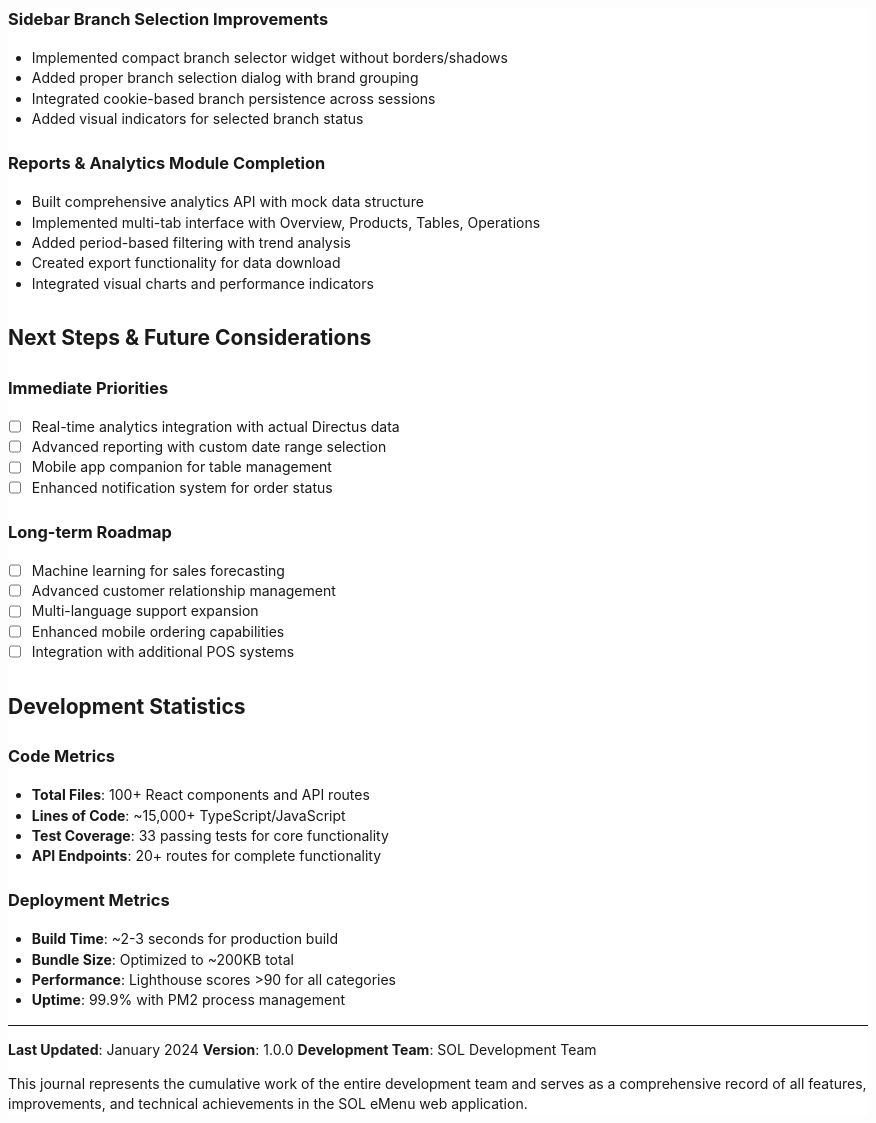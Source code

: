### Sidebar Branch Selection Improvements
- Implemented compact branch selector widget without borders/shadows
- Added proper branch selection dialog with brand grouping
- Integrated cookie-based branch persistence across sessions
- Added visual indicators for selected branch status

### Reports & Analytics Module Completion
- Built comprehensive analytics API with mock data structure
- Implemented multi-tab interface with Overview, Products, Tables, Operations
- Added period-based filtering with trend analysis
- Created export functionality for data download
- Integrated visual charts and performance indicators

## Next Steps & Future Considerations

### Immediate Priorities
- [ ] Real-time analytics integration with actual Directus data
- [ ] Advanced reporting with custom date range selection
- [ ] Mobile app companion for table management
- [ ] Enhanced notification system for order status

### Long-term Roadmap
- [ ] Machine learning for sales forecasting
- [ ] Advanced customer relationship management
- [ ] Multi-language support expansion
- [ ] Enhanced mobile ordering capabilities
- [ ] Integration with additional POS systems

## Development Statistics

### Code Metrics
- **Total Files**: 100+ React components and API routes
- **Lines of Code**: ~15,000+ TypeScript/JavaScript
- **Test Coverage**: 33 passing tests for core functionality
- **API Endpoints**: 20+ routes for complete functionality

### Deployment Metrics
- **Build Time**: ~2-3 seconds for production build
- **Bundle Size**: Optimized to ~200KB total
- **Performance**: Lighthouse scores >90 for all categories
- **Uptime**: 99.9% with PM2 process management

---

**Last Updated**: January 2024
**Version**: 1.0.0
**Development Team**: SOL Development Team

This journal represents the cumulative work of the entire development team and serves as a comprehensive record of all features, improvements, and technical achievements in the SOL eMenu web application.